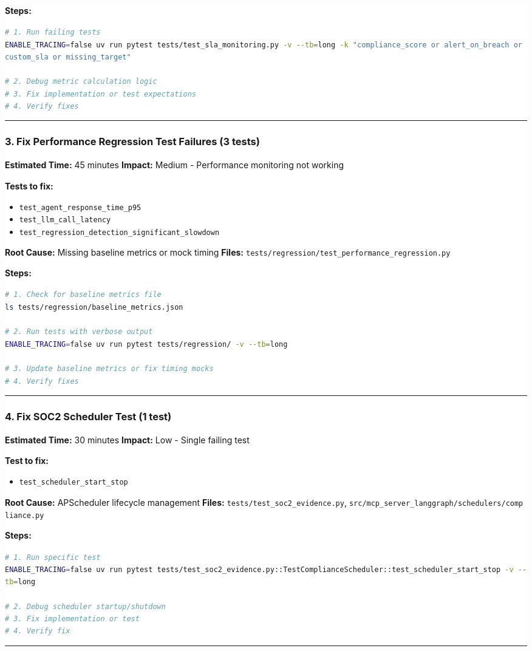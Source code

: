 **Steps:**
```bash
# 1. Run failing tests
ENABLE_TRACING=false uv run pytest tests/test_sla_monitoring.py -v --tb=long -k "compliance_score or alert_on_breach or custom_sla or missing_target"

# 2. Debug metric calculation logic
# 3. Fix implementation or test expectations
# 4. Verify fixes
```

---

### 3. Fix Performance Regression Test Failures (3 tests)
**Estimated Time:** 45 minutes
**Impact:** Medium - Performance monitoring not working

**Tests to fix:**
- `test_agent_response_time_p95`
- `test_llm_call_latency`
- `test_regression_detection_significant_slowdown`

**Root Cause:** Missing baseline metrics or mock timing
**Files:** `tests/regression/test_performance_regression.py`

**Steps:**
```bash
# 1. Check for baseline metrics file
ls tests/regression/baseline_metrics.json

# 2. Run tests with verbose output
ENABLE_TRACING=false uv run pytest tests/regression/ -v --tb=long

# 3. Update baseline metrics or fix timing mocks
# 4. Verify fixes
```

---

### 4. Fix SOC2 Scheduler Test (1 test)
**Estimated Time:** 30 minutes
**Impact:** Low - Single failing test

**Test to fix:**
- `test_scheduler_start_stop`

**Root Cause:** APScheduler lifecycle management
**Files:** `tests/test_soc2_evidence.py`, `src/mcp_server_langgraph/schedulers/compliance.py`

**Steps:**
```bash
# 1. Run specific test
ENABLE_TRACING=false uv run pytest tests/test_soc2_evidence.py::TestComplianceScheduler::test_scheduler_start_stop -v --tb=long

# 2. Debug scheduler startup/shutdown
# 3. Fix implementation or test
# 4. Verify fix
```

---